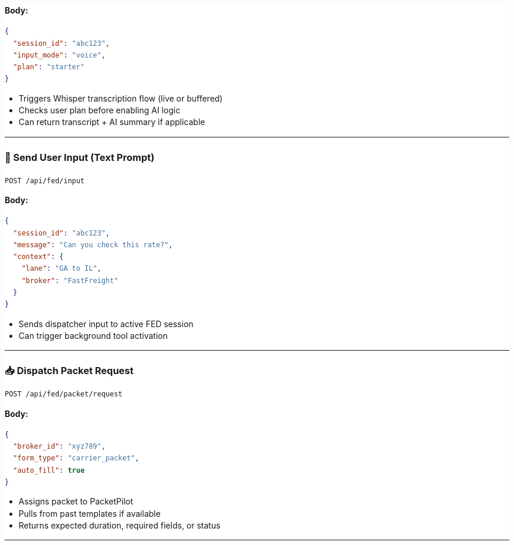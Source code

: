 **Body:**

```json
{
  "session_id": "abc123",
  "input_mode": "voice",
  "plan": "starter"
}
```

* Triggers Whisper transcription flow (live or buffered)
* Checks user plan before enabling AI logic
* Can return transcript + AI summary if applicable

---

### 💬 Send User Input (Text Prompt)

```http
POST /api/fed/input
```

**Body:**

```json
{
  "session_id": "abc123",
  "message": "Can you check this rate?",
  "context": {
    "lane": "GA to IL",
    "broker": "FastFreight"
  }
}
```

* Sends dispatcher input to active FED session
* Can trigger background tool activation

---

### 📥 Dispatch Packet Request

```http
POST /api/fed/packet/request
```

**Body:**

```json
{
  "broker_id": "xyz789",
  "form_type": "carrier_packet",
  "auto_fill": true
}
```

* Assigns packet to PacketPilot
* Pulls from past templates if available
* Returns expected duration, required fields, or status

---